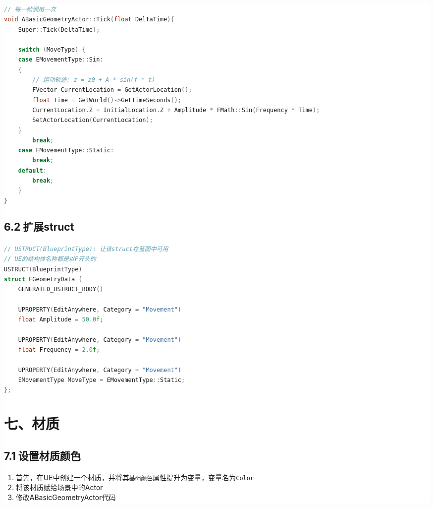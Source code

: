 ```c++
// 每一帧调用一次
void ABasicGeometryActor::Tick(float DeltaTime){
	Super::Tick(DeltaTime);

	switch (MoveType) {
	case EMovementType::Sin:
	{
		// 运动轨迹: z = z0 + A * sin(f * t)
		FVector CurrentLocation = GetActorLocation();
		float Time = GetWorld()->GetTimeSeconds();
		CurrentLocation.Z = InitialLocation.Z + Amplitude * FMath::Sin(Frequency * Time);
		SetActorLocation(CurrentLocation);
	}
		break;
	case EMovementType::Static:
		break;
	default:
		break;
	}
}
```

## 6.2	扩展struct

```c++
// USTRUCT(BlueprintType): 让该struct在蓝图中可用
// UE的结构体名称都是以F开头的
USTRUCT(BlueprintType)
struct FGeometryData {
	GENERATED_USTRUCT_BODY()
	
	UPROPERTY(EditAnywhere, Category = "Movement")
	float Amplitude = 50.0f;
	
	UPROPERTY(EditAnywhere, Category = "Movement")
	float Frequency = 2.0f;
	
	UPROPERTY(EditAnywhere, Category = "Movement")
	EMovementType MoveType = EMovementType::Static;
};
```

# 七、材质

## 7.1	设置材质颜色

1.   首先，在UE中创建一个材质，并将其`基础颜色`属性提升为变量，变量名为`Color`
2.   将该材质赋给场景中的Actor
3.   修改ABasicGeometryActor代码
